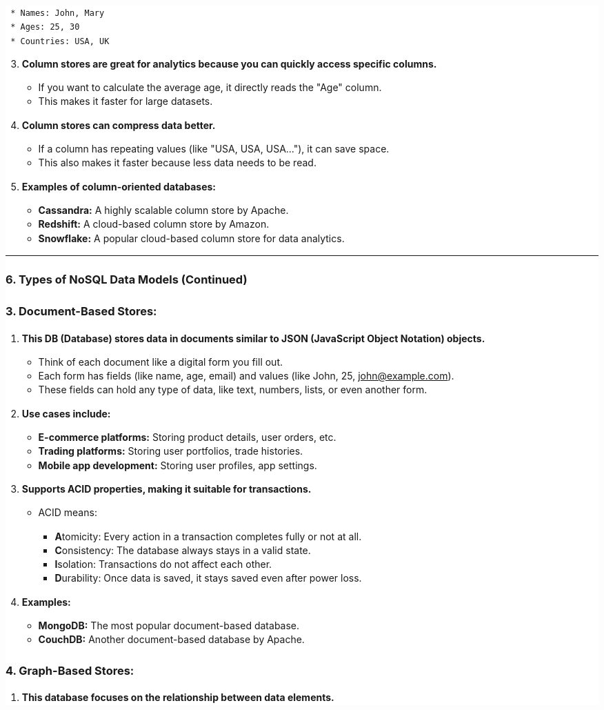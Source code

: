      * Names: John, Mary
     * Ages: 25, 30
     * Countries: USA, UK

3. **Column stores are great for analytics because you can quickly access specific columns.**

   * If you want to calculate the average age, it directly reads the "Age" column.
   * This makes it faster for large datasets.

4. **Column stores can compress data better.**

   * If a column has repeating values (like "USA, USA, USA..."), it can save space.
   * This also makes it faster because less data needs to be read.

5. **Examples of column-oriented databases:**

   * **Cassandra:** A highly scalable column store by Apache.
   * **Redshift:** A cloud-based column store by Amazon.
   * **Snowflake:** A popular cloud-based column store for data analytics.



---

### **6. Types of NoSQL Data Models (Continued)**

### **3. Document-Based Stores:**

1. **This DB (Database) stores data in documents similar to JSON (JavaScript Object Notation) objects.**

   * Think of each document like a digital form you fill out.
   * Each form has fields (like name, age, email) and values (like John, 25, [john@example.com](mailto:john@example.com)).
   * These fields can hold any type of data, like text, numbers, lists, or even another form.

2. **Use cases include:**

   * **E-commerce platforms:** Storing product details, user orders, etc.
   * **Trading platforms:** Storing user portfolios, trade histories.
   * **Mobile app development:** Storing user profiles, app settings.

3. **Supports ACID properties, making it suitable for transactions.**

   * ACID means:

     * **A**tomicity: Every action in a transaction completes fully or not at all.
     * **C**onsistency: The database always stays in a valid state.
     * **I**solation: Transactions do not affect each other.
     * **D**urability: Once data is saved, it stays saved even after power loss.

4. **Examples:**

   * **MongoDB:** The most popular document-based database.
   * **CouchDB:** Another document-based database by Apache.

### **4. Graph-Based Stores:**

1. **This database focuses on the relationship between data elements.**
